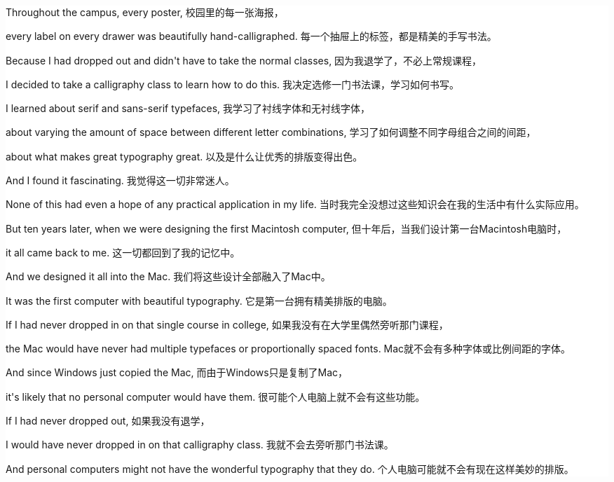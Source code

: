 Throughout the campus, every poster,
校园里的每一张海报，

every label on every drawer was beautifully hand-calligraphed.
每一个抽屉上的标签，都是精美的手写书法。

Because I had dropped out and didn't have to take the normal classes,
因为我退学了，不必上常规课程，

I decided to take a calligraphy class to learn how to do this.
我决定选修一门书法课，学习如何书写。

I learned about serif and sans-serif typefaces,
我学习了衬线字体和无衬线字体，

about varying the amount of space between different letter combinations,
学习了如何调整不同字母组合之间的间距，

about what makes great typography great.
以及是什么让优秀的排版变得出色。

And I found it fascinating.
我觉得这一切非常迷人。

None of this had even a hope of any practical application in my life.
当时我完全没想过这些知识会在我的生活中有什么实际应用。

But ten years later, when we were designing the first Macintosh computer,
但十年后，当我们设计第一台Macintosh电脑时，

it all came back to me.
这一切都回到了我的记忆中。

And we designed it all into the Mac.
我们将这些设计全部融入了Mac中。

It was the first computer with beautiful typography.
它是第一台拥有精美排版的电脑。

If I had never dropped in on that single course in college,
如果我没有在大学里偶然旁听那门课程，

the Mac would have never had multiple typefaces or proportionally spaced fonts.
Mac就不会有多种字体或比例间距的字体。

And since Windows just copied the Mac,
而由于Windows只是复制了Mac，

it's likely that no personal computer would have them.
很可能个人电脑上就不会有这些功能。

If I had never dropped out,
如果我没有退学，

I would have never dropped in on that calligraphy class.
我就不会去旁听那门书法课。

And personal computers might not have the wonderful typography that they do.
个人电脑可能就不会有现在这样美妙的排版。

